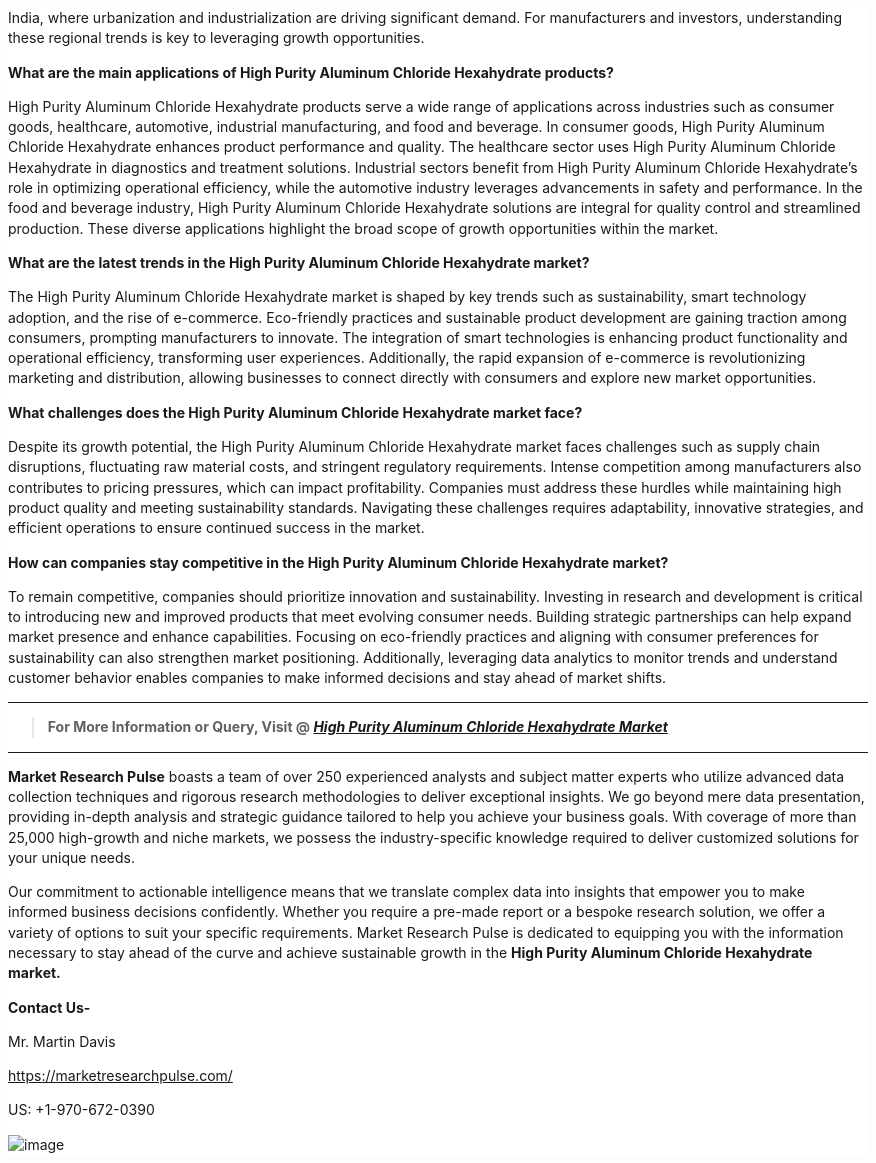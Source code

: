 India, where urbanization and industrialization are driving significant demand. For manufacturers and investors, understanding these regional trends is key to leveraging growth opportunities.</p><p><strong>What are the main applications of High Purity Aluminum Chloride Hexahydrate products?</strong></p><p>High Purity Aluminum Chloride Hexahydrate products serve a wide range of applications across industries such as consumer goods, healthcare, automotive, industrial manufacturing, and food and beverage. In consumer goods, High Purity Aluminum Chloride Hexahydrate enhances product performance and quality. The healthcare sector uses High Purity Aluminum Chloride Hexahydrate in diagnostics and treatment solutions. Industrial sectors benefit from High Purity Aluminum Chloride Hexahydrate&rsquo;s role in optimizing operational efficiency, while the automotive industry leverages advancements in safety and performance. In the food and beverage industry, High Purity Aluminum Chloride Hexahydrate solutions are integral for quality control and streamlined production. These diverse applications highlight the broad scope of growth opportunities within the market.</p><p><strong>What are the latest trends in the High Purity Aluminum Chloride Hexahydrate market?</strong></p><p>The High Purity Aluminum Chloride Hexahydrate market is shaped by key trends such as sustainability, smart technology adoption, and the rise of e-commerce. Eco-friendly practices and sustainable product development are gaining traction among consumers, prompting manufacturers to innovate. The integration of smart technologies is enhancing product functionality and operational efficiency, transforming user experiences. Additionally, the rapid expansion of e-commerce is revolutionizing marketing and distribution, allowing businesses to connect directly with consumers and explore new market opportunities.</p><p><strong>What challenges does the High Purity Aluminum Chloride Hexahydrate market face?</strong></p><p>Despite its growth potential, the High Purity Aluminum Chloride Hexahydrate market faces challenges such as supply chain disruptions, fluctuating raw material costs, and stringent regulatory requirements. Intense competition among manufacturers also contributes to pricing pressures, which can impact profitability. Companies must address these hurdles while maintaining high product quality and meeting sustainability standards. Navigating these challenges requires adaptability, innovative strategies, and efficient operations to ensure continued success in the market.</p><p><strong>How can companies stay competitive in the High Purity Aluminum Chloride Hexahydrate market?</strong></p><p>To remain competitive, companies should prioritize innovation and sustainability. Investing in research and development is critical to introducing new and improved products that meet evolving consumer needs. Building strategic partnerships can help expand market presence and enhance capabilities. Focusing on eco-friendly practices and aligning with consumer preferences for sustainability can also strengthen market positioning. Additionally, leveraging data analytics to monitor trends and understand customer behavior enables companies to make informed decisions and stay ahead of market shifts.</p><hr /><blockquote><p><strong>For More Information or Query, Visit @&nbsp;<em><a href="https://marketresearchpulse.com/report/140210/high-purity-aluminum-chloride-hexahydrate-market?utm_source=Linkedin&utm_medium=019">High Purity Aluminum Chloride Hexahydrate Market</a></em></strong></p></blockquote><hr /><p><strong>Market Research Pulse</strong> boasts a team of over 250 experienced analysts and subject matter experts who utilize advanced data collection techniques and rigorous research methodologies to deliver exceptional insights. We go beyond mere data presentation, providing in-depth analysis and strategic guidance tailored to help you achieve your business goals. With coverage of more than 25,000 high-growth and niche markets, we possess the industry-specific knowledge required to deliver customized solutions for your unique needs.</p><p>Our commitment to actionable intelligence means that we translate complex data into insights that empower you to make informed business decisions confidently. Whether you require a pre-made report or a bespoke research solution, we offer a variety of options to suit your specific requirements. Market Research Pulse is dedicated to equipping you with the information necessary to stay ahead of the curve and achieve sustainable growth in the <strong>High Purity Aluminum Chloride Hexahydrate market.</strong></p><p><strong>Contact Us-</strong></p><p>Mr. Martin Davis</p><p>https://marketresearchpulse.com/</p><p>US: +1-970-672-0390</p>
![image](https://github.com/user-attachments/assets/c5bdcc1d-cc19-42dd-9f44-b1b2b282159a)
